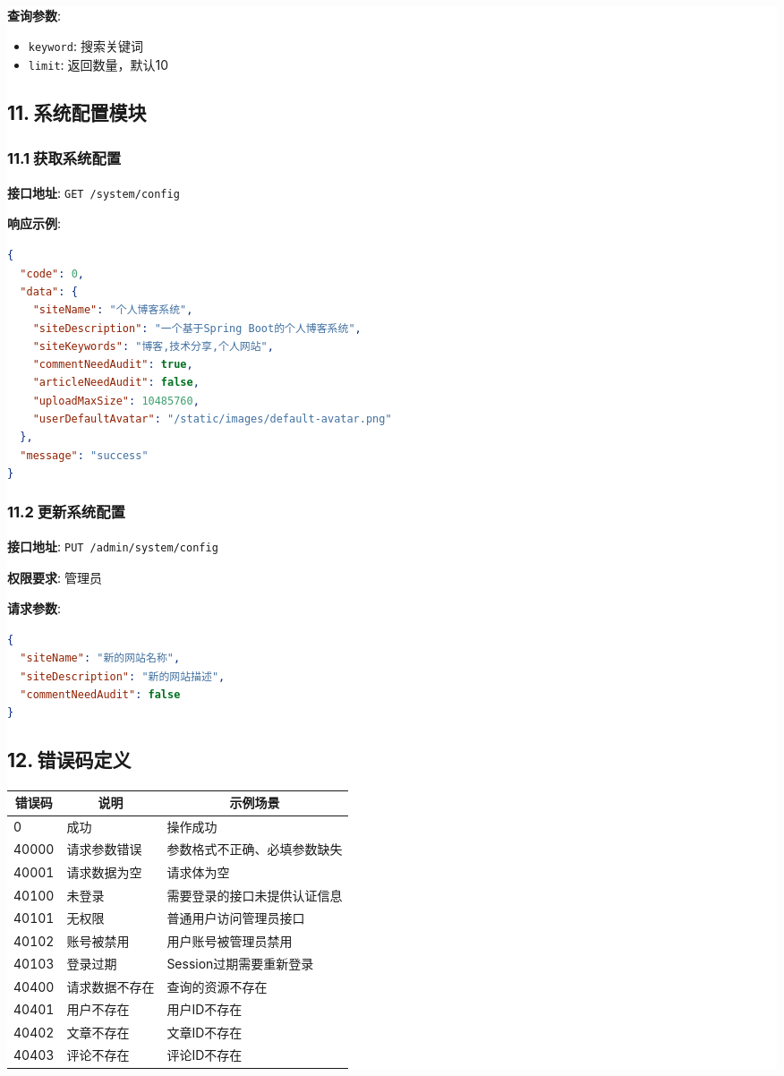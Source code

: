 **查询参数**:
- `keyword`: 搜索关键词
- `limit`: 返回数量，默认10

## 11. 系统配置模块

### 11.1 获取系统配置

**接口地址**: `GET /system/config`

**响应示例**:
```json
{
  "code": 0,
  "data": {
    "siteName": "个人博客系统",
    "siteDescription": "一个基于Spring Boot的个人博客系统",
    "siteKeywords": "博客,技术分享,个人网站",
    "commentNeedAudit": true,
    "articleNeedAudit": false,
    "uploadMaxSize": 10485760,
    "userDefaultAvatar": "/static/images/default-avatar.png"
  },
  "message": "success"
}
```

### 11.2 更新系统配置

**接口地址**: `PUT /admin/system/config`

**权限要求**: 管理员

**请求参数**:
```json
{
  "siteName": "新的网站名称",
  "siteDescription": "新的网站描述",
  "commentNeedAudit": false
}
```

## 12. 错误码定义

| 错误码 | 说明 | 示例场景 |
|--------|------|----------|
| 0 | 成功 | 操作成功 |
| 40000 | 请求参数错误 | 参数格式不正确、必填参数缺失 |
| 40001 | 请求数据为空 | 请求体为空 |
| 40100 | 未登录 | 需要登录的接口未提供认证信息 |
| 40101 | 无权限 | 普通用户访问管理员接口 |
| 40102 | 账号被禁用 | 用户账号被管理员禁用 |
| 40103 | 登录过期 | Session过期需要重新登录 |
| 40400 | 请求数据不存在 | 查询的资源不存在 |
| 40401 | 用户不存在 | 用户ID不存在 |
| 40402 | 文章不存在 | 文章ID不存在 |
| 40403 | 评论不存在 | 评论ID不存在 |